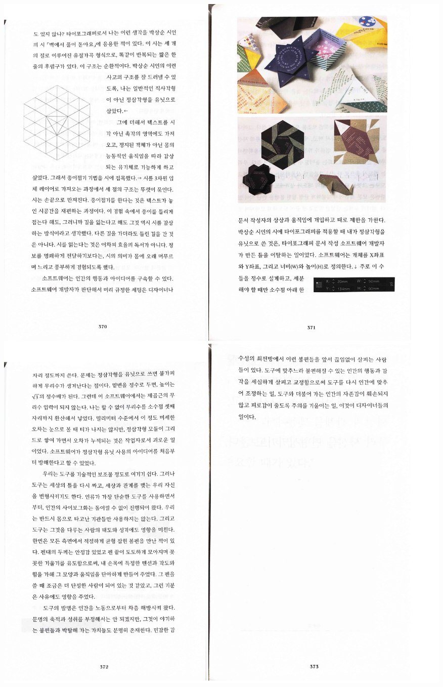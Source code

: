 <img src="newtons_atelier/19.jpg" width="400"/> <img src="newtons_atelier/20.jpg" width="400"/> <img src="newtons_atelier/21.jpg" width="400"/> <img src="newtons_atelier/22.jpg" width="400"/>